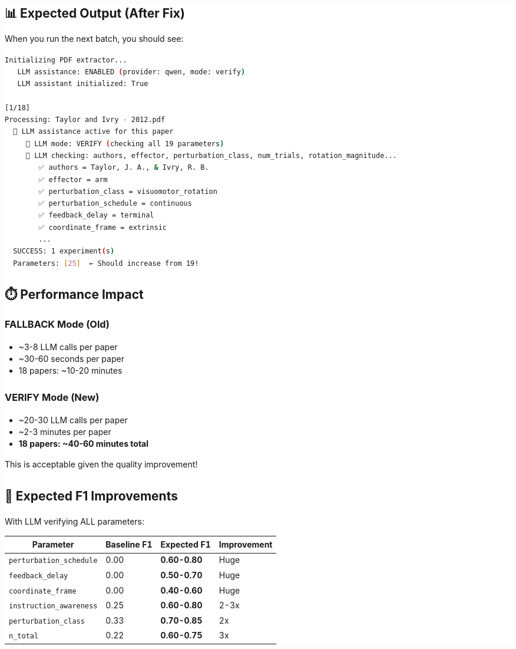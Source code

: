 ## 📊 Expected Output (After Fix)

When you run the next batch, you should see:

```bash
Initializing PDF extractor...
   LLM assistance: ENABLED (provider: qwen, mode: verify)
   LLM assistant initialized: True

[1/18]
Processing: Taylor and Ivry - 2012.pdf
  🤖 LLM assistance active for this paper
     🤖 LLM mode: VERIFY (checking all 19 parameters)
     🤖 LLM checking: authors, effector, perturbation_class, num_trials, rotation_magnitude...
        ✅ authors = Taylor, J. A., & Ivry, R. B.
        ✅ effector = arm
        ✅ perturbation_class = visuomotor_rotation
        ✅ perturbation_schedule = continuous
        ✅ feedback_delay = terminal
        ✅ coordinate_frame = extrinsic
        ...
  SUCCESS: 1 experiment(s)
  Parameters: [25]  ← Should increase from 19!
```

## ⏱️ Performance Impact

### FALLBACK Mode (Old)
- ~3-8 LLM calls per paper
- ~30-60 seconds per paper
- 18 papers: ~10-20 minutes

### VERIFY Mode (New)
- ~20-30 LLM calls per paper
- ~2-3 minutes per paper
- **18 papers: ~40-60 minutes total**

This is acceptable given the quality improvement!

## 🎯 Expected F1 Improvements

With LLM verifying ALL parameters:

| Parameter | Baseline F1 | Expected F1 | Improvement |
|-----------|------------|-------------|-------------|
| `perturbation_schedule` | 0.00 | **0.60-0.80** | Huge |
| `feedback_delay` | 0.00 | **0.50-0.70** | Huge |
| `coordinate_frame` | 0.00 | **0.40-0.60** | Huge |
| `instruction_awareness` | 0.25 | **0.60-0.80** | 2-3x |
| `perturbation_class` | 0.33 | **0.70-0.85** | 2x |
| `n_total` | 0.22 | **0.60-0.75** | 3x |
